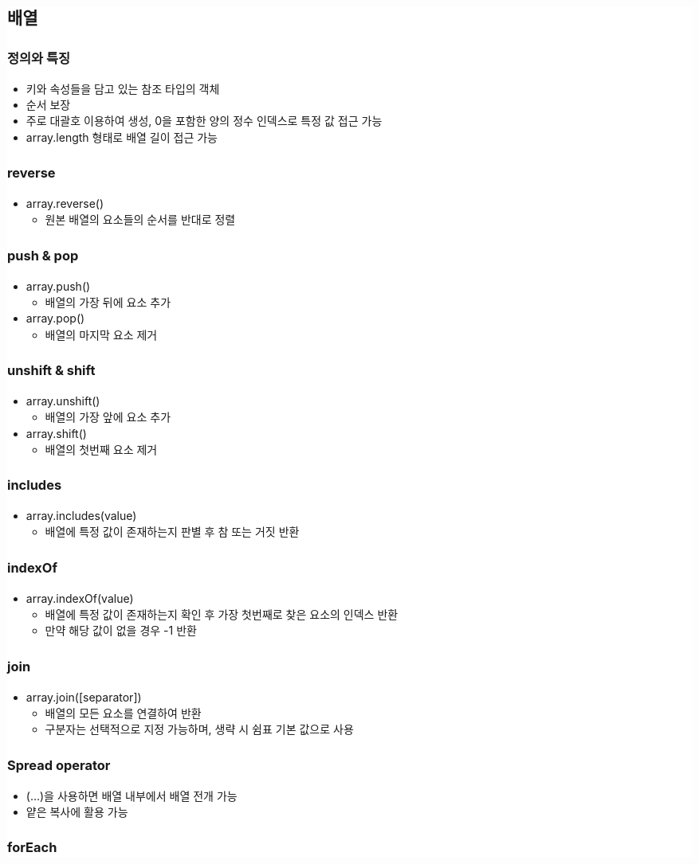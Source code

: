 ## 배열

### 정의와 특징

- 키와 속성들을 담고 있는 참조 타입의 객체
- 순서 보장
- 주로 대괄호 이용하여 생성, 0을 포함한 양의 정수 인덱스로 특정 값 접근 가능
- array.length 형태로 배열 길이 접근 가능

### reverse

- array.reverse()
  - 원본 배열의 요소들의 순서를 반대로 정렬

### push & pop

- array.push()
  - 배열의 가장 뒤에 요소 추가
- array.pop()
  - 배열의 마지막 요소 제거

### unshift & shift

- array.unshift()
  - 배열의 가장 앞에 요소 추가
- array.shift()
  - 배열의 첫번째 요소 제거

### includes

- array.includes(value)
  - 배열에 특정 값이 존재하는지 판별 후 참 또는 거짓 반환

### indexOf

- array.indexOf(value)
  - 배열에 특정 값이 존재하는지 확인 후 가장 첫번째로 찾은 요소의 인덱스 반환
  - 만약 해당 값이 없을 경우 -1 반환

### join

- array.join([separator])
  - 배열의 모든 요소를 연결하여 반환
  - 구분자는 선택적으로 지정 가능하며, 생략 시 쉼표 기본 값으로 사용

### Spread operator

- (...)을 사용하면 배열 내부에서 배열 전개 가능
- 얕은 복사에 활용 가능

### forEach

